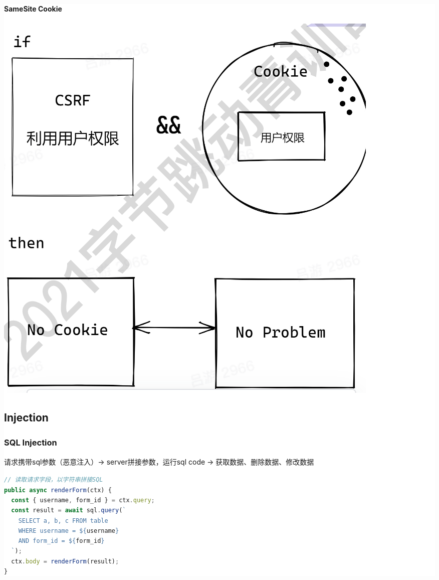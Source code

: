 #### SameSite Cookie

![SameSite Cookie](./images/samesite-cookie.png)

## Injection

### SQL Injection

请求携带sql参数（恶意注入）-> server拼接参数，运行sql code -> 获取数据、删除数据、修改数据


```js
// 读取请求字段，以字符串拼接SQL
public async renderForm(ctx) {
  const { username, form_id } = ctx.query;
  const result = await sql.query(`
    SELECT a, b, c FROM table
    WHERE username = ${username}
    AND form_id = ${form_id}
  `);
  ctx.body = renderForm(result);
}
```
